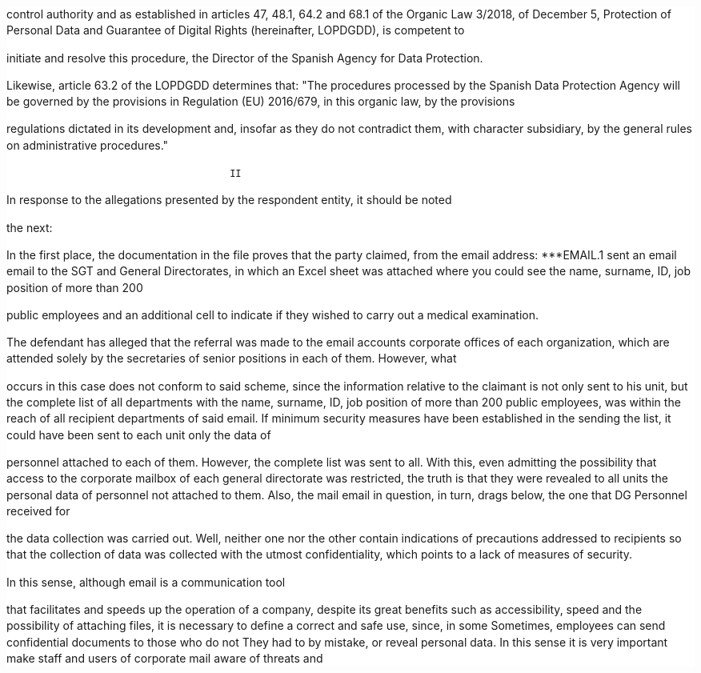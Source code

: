 control authority and as established in articles 47, 48.1, 64.2 and 68.1 of the
Organic Law 3/2018, of December 5, Protection of Personal Data and
Guarantee of Digital Rights (hereinafter, LOPDGDD), is competent to

initiate and resolve this procedure, the Director of the Spanish Agency for
Data Protection.

Likewise, article 63.2 of the LOPDGDD determines that: "The procedures
processed by the Spanish Data Protection Agency will be governed by the provisions
in Regulation (EU) 2016/679, in this organic law, by the provisions

regulations dictated in its development and, insofar as they do not contradict them, with character
subsidiary, by the general rules on administrative procedures."

                                           II
In response to the allegations presented by the respondent entity, it should be noted

the next:

In the first place, the documentation in the file proves that the party
claimed, from the email address: \*\*\*EMAIL.1 sent an email
email to the SGT and General Directorates, in which an Excel sheet was attached
where you could see the name, surname, ID, job position of more than 200

public employees and an additional cell to indicate if they wished to carry out a
medical examination.

The defendant has alleged that the referral was made to the email accounts
corporate offices of each organization, which are attended solely by the
secretaries of senior positions in each of them. However, what

occurs in this case does not conform to said scheme, since the information relative to
the claimant is not only sent to his unit, but the complete list of
all departments with the name, surname, ID, job position of more than
200 public employees, was within the reach of all recipient departments
of said email. If minimum security measures have been established in the
sending the list, it could have been sent to each unit only the data of

personnel attached to each of them. However, the complete list was sent to
all. With this, even admitting the possibility that access to the corporate mailbox of
each general directorate was restricted, the truth is that they were revealed to all
units the personal data of personnel not attached to them. Also, the mail
email in question, in turn, drags below, the one that DG Personnel received for

the data collection was carried out. Well, neither one nor the other contain
indications of precautions addressed to recipients so that the collection of
data was collected with the utmost confidentiality, which points to a lack of measures
of security.

In this sense, although email is a communication tool

that facilitates and speeds up the operation of a company, despite its
great benefits such as accessibility, speed and the possibility of attaching files,
it is necessary to define a correct and safe use, since, in some
Sometimes, employees can send confidential documents to those who do not
They had to by mistake, or reveal personal data. In this sense it is very important
make staff and users of corporate mail aware of threats and

